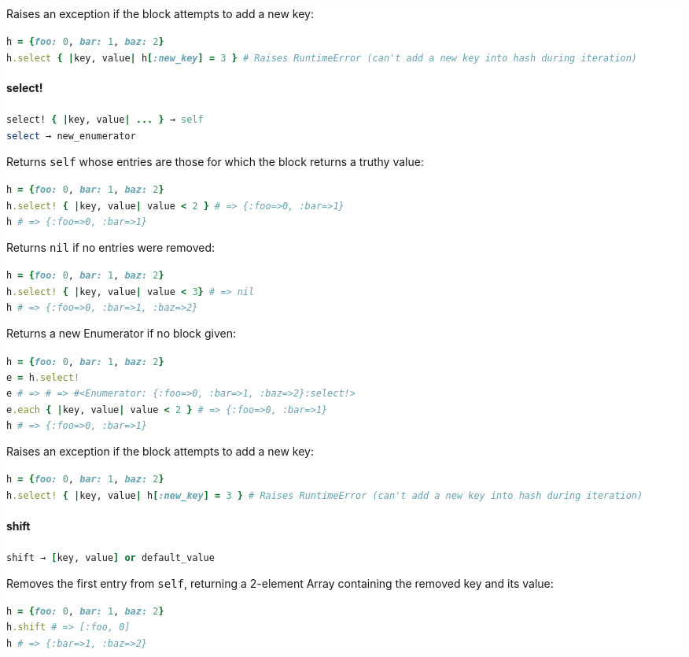 Raises an exception if the block attempts to add a new key:

```ruby
h = {foo: 0, bar: 1, baz: 2}
h.select { |key, value| h[:new_key] = 3 } # Raises RuntimeError (can't add a new key into hash during iteration)
```

#### select!

```ruby
select! { |key, value| ... } → self
select → new_enumerator
```

Returns <tt>self</tt> whose entries are those for which the block returns a truthy value:

```ruby
h = {foo: 0, bar: 1, baz: 2}
h.select! { |key, value| value < 2 } # => {:foo=>0, :bar=>1}
h # => {:foo=>0, :bar=>1}
```

Returns <tt>nil</tt> if no entries were removed:

```ruby
h = {foo: 0, bar: 1, baz: 2}
h.select! { |key, value| value < 3} # => nil 
h # => {:foo=>0, :bar=>1, :baz=>2}
```

Returns a new Enumerator if no block given:

```ruby
h = {foo: 0, bar: 1, baz: 2}
e = h.select!
e # => # => #<Enumerator: {:foo=>0, :bar=>1, :baz=>2}:select!>
e.each { |key, value| value < 2 } # => {:foo=>0, :bar=>1}
h # => {:foo=>0, :bar=>1}
```

Raises an exception if the block attempts to add a new key:

```ruby
h = {foo: 0, bar: 1, baz: 2}
h.select! { |key, value| h[:new_key] = 3 } # Raises RuntimeError (can't add a new key into hash during iteration)
```

#### shift

```ruby
shift → [key, value] or default_value
```

Removes the first entry from <tt>self</tt>,
returning a 2-element Array containing the removed key and its value:

```ruby
h = {foo: 0, bar: 1, baz: 2}
h.shift # => [:foo, 0]
h # => {:bar=>1, :baz=>2}
```
